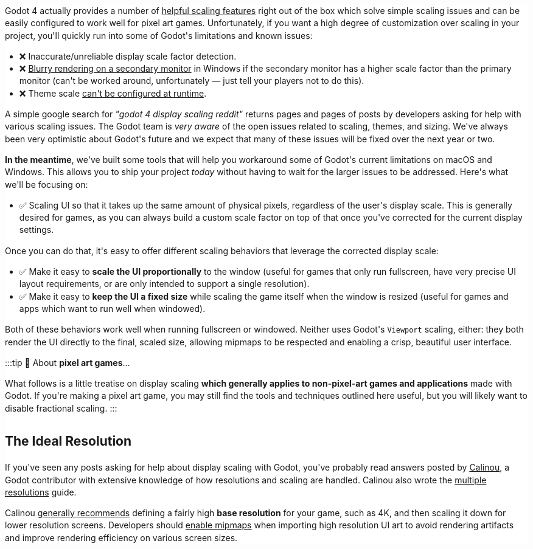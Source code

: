 

Godot 4 actually provides a number of [helpful scaling features][multiple-resolutions] right out of the box which solve simple scaling issues and can be easily configured to work well for pixel art games. Unfortunately, if you want a high degree of customization over scaling in your project, you'll quickly run into some of Godot's limitations and known issues:

- ❌ Inaccurate/unreliable display scale factor detection.
- ❌ [Blurry rendering on a secondary monitor][windows-blurry] in Windows if the secondary monitor has a higher scale factor than the primary monitor (can't be worked around, unfortunately — just tell your players not to do this).
- ❌ Theme scale [can't be configured at runtime][theme-scale-broken].

A simple google search for _"godot 4 display scaling reddit"_ returns pages and pages of posts by developers asking for help with various scaling issues. The Godot team is _very aware_ of the open issues related to scaling, themes, and sizing. We've always been very optimistic about Godot's future and we expect that many of these issues will be fixed over the next year or two.

**In the meantime**, we've built some tools that will help you workaround some of Godot's current limitations on macOS and Windows. This allows you to ship your project _today_ without having to wait for the larger issues to be addressed. Here's what we'll be focusing on:

- ✅ Scaling UI so that it takes up the same amount of physical pixels, regardless of the user's display scale. This is generally desired for games, as you can always build a custom scale factor on top of that once you've corrected for the current display settings.

Once you can do that, it's easy to offer different scaling behaviors that leverage the corrected display scale:

- ✅ Make it easy to **scale the UI proportionally** to the window (useful for games that only run fullscreen, have very precise UI layout requirements, or are only intended to support a single resolution).
- ✅ Make it easy to **keep the UI a fixed size** while scaling the game itself when the window is resized (useful for games and apps which want to run well when windowed).

Both of these behaviors work well when running fullscreen or windowed. Neither uses Godot's `Viewport` scaling, either: they both render the UI directly to the final, scaled size, allowing mipmaps to be respected and enabling a crisp, beautiful user interface.

:::tip
👾 About **pixel art games**...

What follows is a little treatise on display scaling **which generally applies to non-pixel-art games and applications** made with Godot. If you're making a pixel art game, you may still find the tools and techniques outlined here useful, but you will likely want to disable fractional scaling.
:::

## The Ideal Resolution

If you've seen any posts asking for help about display scaling with Godot, you've probably read answers posted by [Calinou], a Godot contributor with extensive knowledge of how resolutions and scaling are handled. Calinou also wrote the [multiple resolutions][multiple-resolutions] guide.

Calinou [generally recommends][base-resolution] defining a fairly high **base resolution** for your game, such as 4K, and then scaling it down for lower resolution screens. Developers should [enable mipmaps][mipmaps] when importing high resolution UI art to avoid rendering artifacts and improve rendering efficiency on various screen sizes.


[multiple-resolutions]: https://docs.godotengine.org/en/stable/tutorials/rendering/multiple_resolutions.html
[theme-scale-broken]: https://github.com/godotengine/godot/issues/83547
[windows-blurry]: https://github.com/godotengine/godot/issues/45203
[Calinou]: https://github.com/Calinou
[base-resolution]: https://github.com/godotengine/godot/issues/83547#issuecomment-2576576580
[mipmaps]: https://docs.godotengine.org/en/stable/tutorials/assets_pipeline/importing_images.html#mipmaps-generate
[virtual-screen]: https://learn.microsoft.com/en-us/windows/win32/gdi/the-virtual-screen
[ios-ref]: https://iosref.com/res
[window]: https://docs.godotengine.org/en/stable/classes/class_window.html
[macos-scaling-performance]: https://appleinsider.com/inside/macos/tips/what-is-display-scaling-on-mac-and-why-you-probably-shouldnt-worry-about-it
[GameTools]: https://github.com/chickensoft-games/GameTools
[SubViewport]: https://docs.godotengine.org/en/stable/classes/class_subviewport.html
[Platform]: https://github.com/chickensoft-games/Platform
[Discord]: https://discord.gg/MjA6HUzzAE
[demo]: https://github.com/chickensoft-games/GameTools/tree/main/Chickensoft.GameTools.Demo